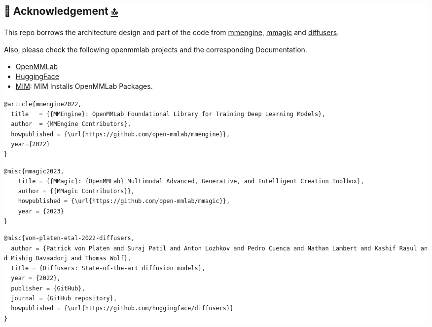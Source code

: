 ## 🤝 Acknowledgement [🔝](#-table-of-contents)

This repo borrows the architecture design and part of the code from [mmengine](https://github.com/open-mmlab/mmengine), [mmagic](https://github.com/open-mmlab/mmagic) and [diffusers](https://github.com/huggingface/diffusers).

Also, please check the following openmmlab projects and the corresponding Documentation.

- [OpenMMLab](https://openmmlab.com/)
- [HuggingFace](https://huggingface.co/)
- [MIM](https://github.com/open-mmlab/mim): MIM Installs OpenMMLab Packages.

```
@article{mmengine2022,
  title   = {{MMEngine}: OpenMMLab Foundational Library for Training Deep Learning Models},
  author  = {MMEngine Contributors},
  howpublished = {\url{https://github.com/open-mmlab/mmengine}},
  year={2022}
}
```

```
@misc{mmagic2023,
    title = {{MMagic}: {OpenMMLab} Multimodal Advanced, Generative, and Intelligent Creation Toolbox},
    author = {{MMagic Contributors}},
    howpublished = {\url{https://github.com/open-mmlab/mmagic}},
    year = {2023}
}
```

```
@misc{von-platen-etal-2022-diffusers,
  author = {Patrick von Platen and Suraj Patil and Anton Lozhkov and Pedro Cuenca and Nathan Lambert and Kashif Rasul and Mishig Davaadorj and Thomas Wolf},
  title = {Diffusers: State-of-the-art diffusion models},
  year = {2022},
  publisher = {GitHub},
  journal = {GitHub repository},
  howpublished = {\url{https://github.com/huggingface/diffusers}}
}
```
